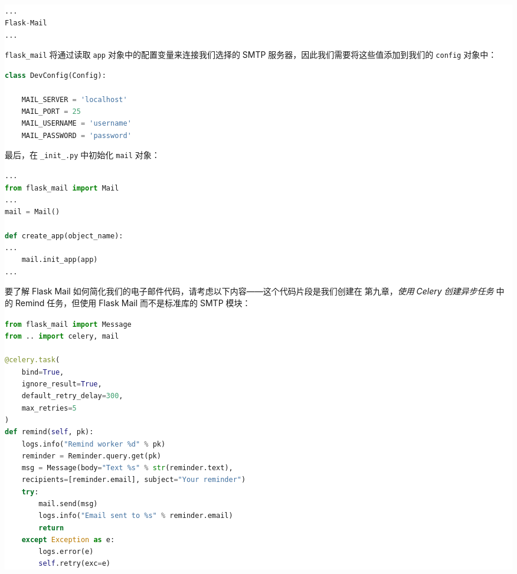 ```py
...
Flask-Mail
...
```

`flask_mail` 将通过读取 `app` 对象中的配置变量来连接我们选择的 SMTP 服务器，因此我们需要将这些值添加到我们的 `config` 对象中：

```py
class DevConfig(Config): 

    MAIL_SERVER = 'localhost' 
    MAIL_PORT = 25 
    MAIL_USERNAME = 'username' 
    MAIL_PASSWORD = 'password' 
```

最后，在 `_init_.py` 中初始化 `mail` 对象：

```py
...
from flask_mail import Mail
...
mail = Mail()

def create_app(object_name): 
...
    mail.init_app(app)
...
```

要了解 Flask Mail 如何简化我们的电子邮件代码，请考虑以下内容——这个代码片段是我们创建在 第九章，*使用 Celery 创建异步任务* 中的 Remind 任务，但使用 Flask Mail 而不是标准库的 SMTP 模块：

```py
from flask_mail import Message
from .. import celery, mail

@celery.task(
    bind=True,
    ignore_result=True,
    default_retry_delay=300,
    max_retries=5
)
def remind(self, pk):
    logs.info("Remind worker %d" % pk)
    reminder = Reminder.query.get(pk)
    msg = Message(body="Text %s" % str(reminder.text), 
    recipients=[reminder.email], subject="Your reminder")
    try:
        mail.send(msg)
        logs.info("Email sent to %s" % reminder.email)
        return
    except Exception as e:
        logs.error(e)
        self.retry(exc=e)
```

